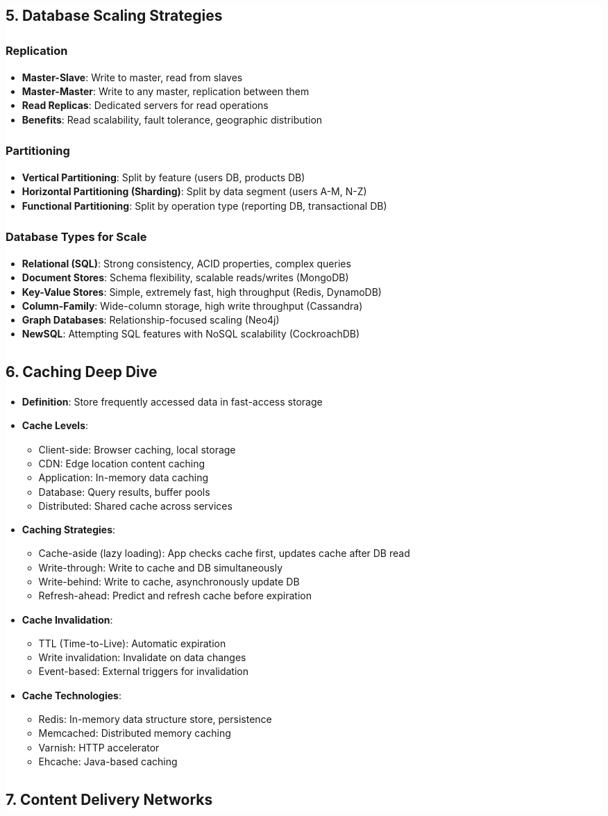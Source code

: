 ## 5. Database Scaling Strategies

### Replication
- **Master-Slave**: Write to master, read from slaves
- **Master-Master**: Write to any master, replication between them
- **Read Replicas**: Dedicated servers for read operations
- **Benefits**: Read scalability, fault tolerance, geographic distribution

### Partitioning
- **Vertical Partitioning**: Split by feature (users DB, products DB)
- **Horizontal Partitioning (Sharding)**: Split by data segment (users A-M, N-Z)
- **Functional Partitioning**: Split by operation type (reporting DB, transactional DB)

### Database Types for Scale
- **Relational (SQL)**: Strong consistency, ACID properties, complex queries
- **Document Stores**: Schema flexibility, scalable reads/writes (MongoDB)
- **Key-Value Stores**: Simple, extremely fast, high throughput (Redis, DynamoDB)
- **Column-Family**: Wide-column storage, high write throughput (Cassandra)
- **Graph Databases**: Relationship-focused scaling (Neo4j)
- **NewSQL**: Attempting SQL features with NoSQL scalability (CockroachDB)

## 6. Caching Deep Dive

- **Definition**: Store frequently accessed data in fast-access storage
- **Cache Levels**:
  * Client-side: Browser caching, local storage
  * CDN: Edge location content caching
  * Application: In-memory data caching
  * Database: Query results, buffer pools
  * Distributed: Shared cache across services

- **Caching Strategies**:
  * Cache-aside (lazy loading): App checks cache first, updates cache after DB read
  * Write-through: Write to cache and DB simultaneously
  * Write-behind: Write to cache, asynchronously update DB
  * Refresh-ahead: Predict and refresh cache before expiration

- **Cache Invalidation**:
  * TTL (Time-to-Live): Automatic expiration
  * Write invalidation: Invalidate on data changes
  * Event-based: External triggers for invalidation

- **Cache Technologies**:
  * Redis: In-memory data structure store, persistence
  * Memcached: Distributed memory caching
  * Varnish: HTTP accelerator
  * Ehcache: Java-based caching

## 7. Content Delivery Networks

